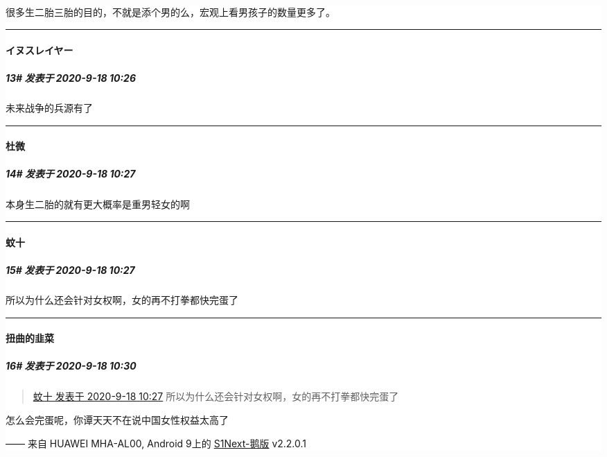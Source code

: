 很多生二胎三胎的目的，不就是添个男的么，宏观上看男孩子的数量更多了。







*****

####  イヌスレイヤー  
##### 13#       发表于 2020-9-18 10:26




未来战争的兵源有了







*****

####  杜微  
##### 14#       发表于 2020-9-18 10:27




本身生二胎的就有更大概率是重男轻女的啊







*****

####  蚊十  
##### 15#       发表于 2020-9-18 10:27




所以为什么还会针对女权啊，女的再不打拳都快完蛋了







*****

####  扭曲的韭菜  
##### 16#       发表于 2020-9-18 10:30



<blockquote><a href="httphttps://bbs.saraba1st.com/2b/forum.php?mod=redirect&amp;goto=findpost&amp;pid=48774770&amp;ptid=1960506" target="_blank">蚊十 发表于 2020-9-18 10:27</a>
所以为什么还会针对女权啊，女的再不打拳都快完蛋了</blockquote>
怎么会完蛋呢，你谭天天不在说中国女性权益太高了

—— 来自 HUAWEI MHA-AL00, Android 9上的 [S1Next-鹅版](https://github.com/ykrank/S1-Next/releases) v2.2.0.1
